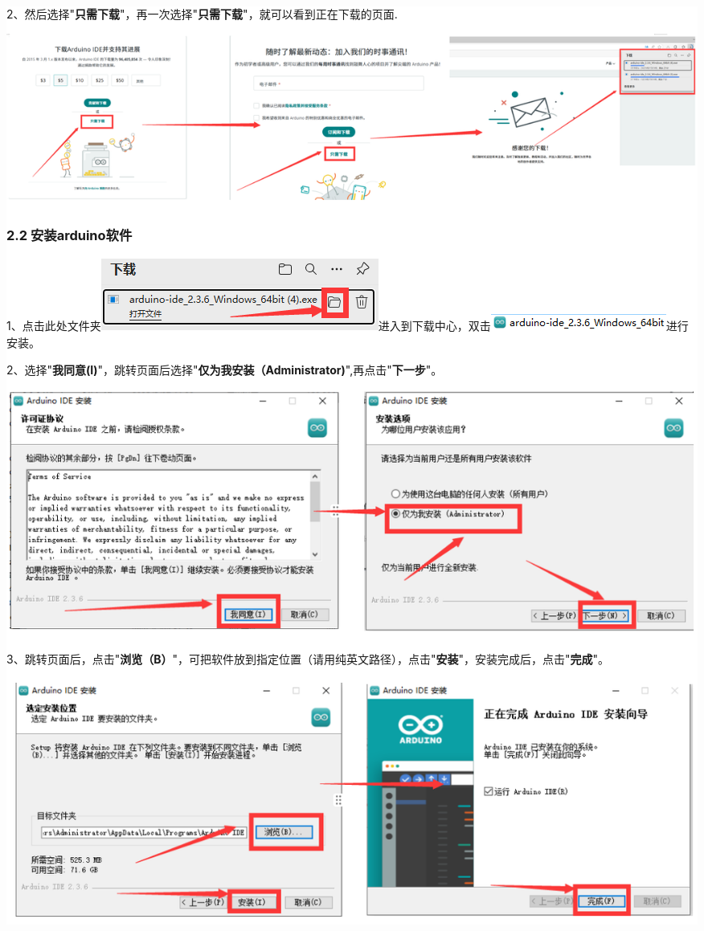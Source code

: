 2、然后选择"**只需下载**"，再一次选择"**只需下载**"，就可以看到正在下载的页面.

![](./media/image-20250527115114993.png)

### 2.2 安装arduino软件

1、点击此处文件夹![](./media/image-20250527115344256.png)进入到下载中心，双击![](./media/image-20250527115501137.png)进行安装。

2、选择"**我同意(I)**"，跳转页面后选择"**仅为我安装（Administrator)**",再点击"**下一步**"。

![](./media/image-20250527121512549.png)

3、跳转页面后，点击"**浏览（B）**"，可把软件放到指定位置（请用纯英文路径），点击"**安装**"，安装完成后，点击"**完成**"。

![](./media/image-20250527122939211.png)
